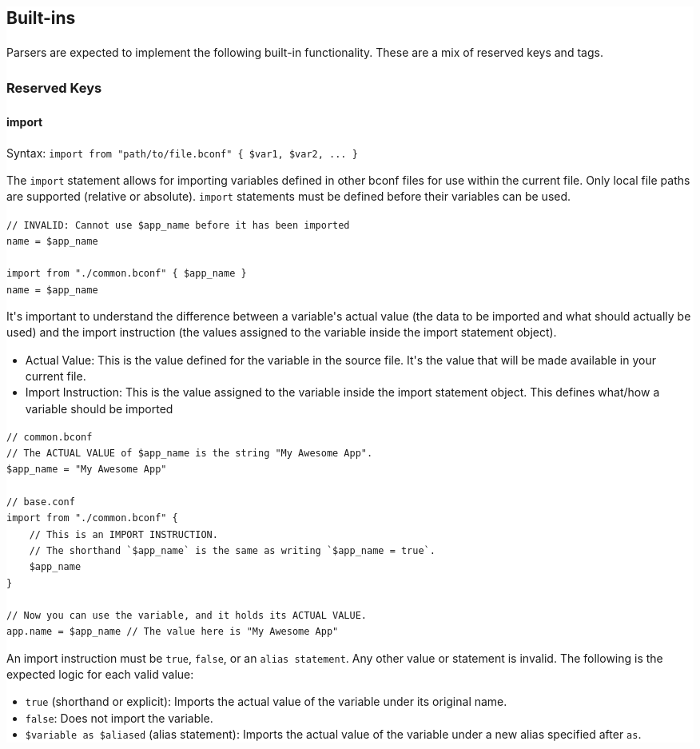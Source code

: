 ## Built-ins

Parsers are expected to implement the following built-in functionality. These are a mix of reserved keys and tags.

### Reserved Keys

#### import

Syntax: `import from "path/to/file.bconf" { $var1, $var2, ... }`

The `import` statement allows for importing variables defined in other bconf files for use within the current file. Only local file paths are supported (relative or absolute). `import` statements must be defined before their variables can be used.

```bconf
// INVALID: Cannot use $app_name before it has been imported
name = $app_name

import from "./common.bconf" { $app_name }
name = $app_name
```

It's important to understand the difference between a variable's actual value (the data to be imported and what should actually be used) and the import instruction (the values assigned to the variable inside the import statement object).

-   Actual Value: This is the value defined for the variable in the source file. It's the value that will be made available in your current file.
-   Import Instruction: This is the value assigned to the variable inside the import statement object. This defines what/how a variable should be imported

```bconf
// common.bconf
// The ACTUAL VALUE of $app_name is the string "My Awesome App".
$app_name = "My Awesome App"

// base.conf
import from "./common.bconf" {
    // This is an IMPORT INSTRUCTION.
    // The shorthand `$app_name` is the same as writing `$app_name = true`.
    $app_name
}

// Now you can use the variable, and it holds its ACTUAL VALUE.
app.name = $app_name // The value here is "My Awesome App"
```

An import instruction must be `true`, `false`, or an `alias statement`. Any other value or statement is invalid. The following is the expected logic for each valid value:

-   `true` (shorthand or explicit): Imports the actual value of the variable under its original name.
-   `false`: Does not import the variable.
-   `$variable as $aliased` (alias statement): Imports the actual value of the variable under a new alias specified after `as`.
